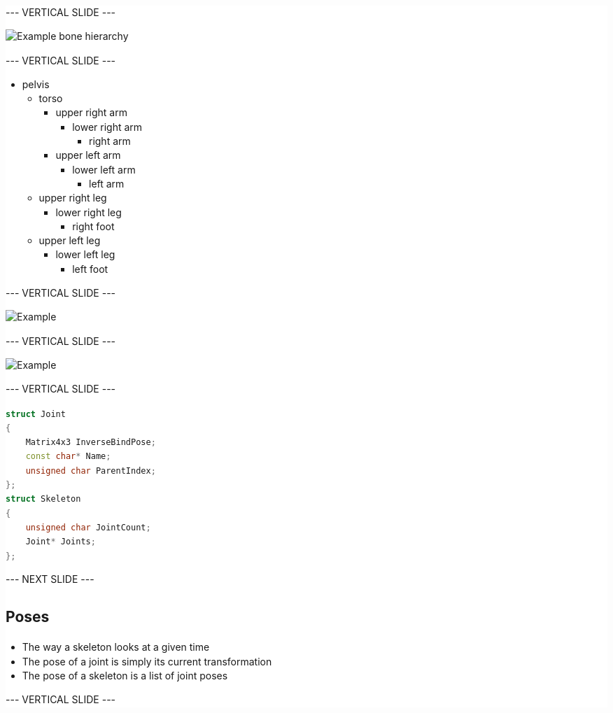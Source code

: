 --- VERTICAL SLIDE ---

![Example bone hierarchy](https://bigblackdrawings.files.wordpress.com/2014/01/maya_rig.jpg)

--- VERTICAL SLIDE ---

- pelvis
  - torso
    - upper right arm
      - lower right arm
        - right arm
    - upper left arm
      - lower left arm
        - left arm
  - upper right leg
    - lower right leg
      - right foot
  - upper left leg
    - lower left leg
      - left foot

--- VERTICAL SLIDE ---

![Example](resources/13.animation/animation.png)

--- VERTICAL SLIDE ---

![Example](resources/13.animation/shoulder.gif)

--- VERTICAL SLIDE ---

```cpp
struct Joint
{
    Matrix4x3 InverseBindPose;
    const char* Name;
    unsigned char ParentIndex;
};
struct Skeleton
{
    unsigned char JointCount;
    Joint* Joints;
};
```

--- NEXT SLIDE ---

## Poses

* The way a skeleton looks at a given time
* The pose of a joint is simply its current transformation
* The pose of a skeleton is a list of joint poses

--- VERTICAL SLIDE ---
